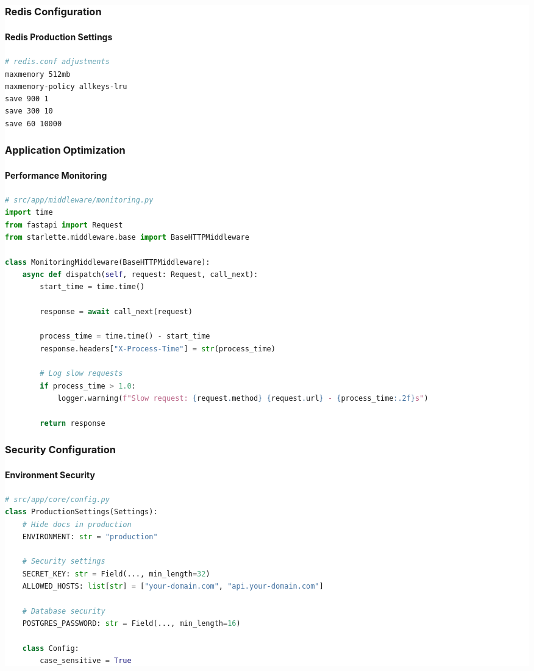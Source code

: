 ### Redis Configuration

#### Redis Production Settings

```bash
# redis.conf adjustments
maxmemory 512mb
maxmemory-policy allkeys-lru
save 900 1
save 300 10
save 60 10000
```

### Application Optimization

#### Performance Monitoring

```python
# src/app/middleware/monitoring.py
import time
from fastapi import Request
from starlette.middleware.base import BaseHTTPMiddleware

class MonitoringMiddleware(BaseHTTPMiddleware):
    async def dispatch(self, request: Request, call_next):
        start_time = time.time()
        
        response = await call_next(request)
        
        process_time = time.time() - start_time
        response.headers["X-Process-Time"] = str(process_time)
        
        # Log slow requests
        if process_time > 1.0:
            logger.warning(f"Slow request: {request.method} {request.url} - {process_time:.2f}s")
        
        return response
```

### Security Configuration

#### Environment Security

```python
# src/app/core/config.py
class ProductionSettings(Settings):
    # Hide docs in production
    ENVIRONMENT: str = "production"
    
    # Security settings
    SECRET_KEY: str = Field(..., min_length=32)
    ALLOWED_HOSTS: list[str] = ["your-domain.com", "api.your-domain.com"]
    
    # Database security
    POSTGRES_PASSWORD: str = Field(..., min_length=16)
    
    class Config:
        case_sensitive = True
```
